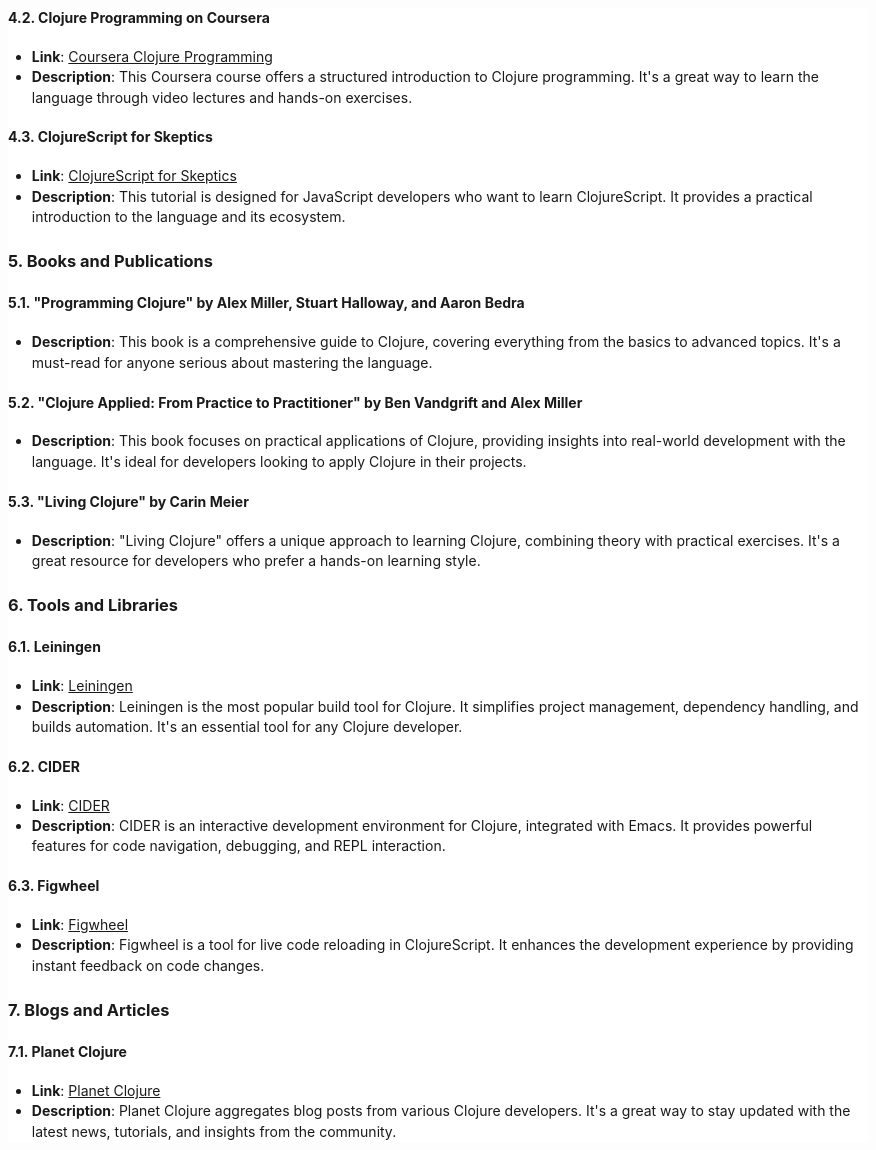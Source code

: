 #### **4.2. Clojure Programming on Coursera**
- **Link**: [Coursera Clojure Programming](https://www.coursera.org/learn/clojure)
- **Description**: This Coursera course offers a structured introduction to Clojure programming. It's a great way to learn the language through video lectures and hands-on exercises.

#### **4.3. ClojureScript for Skeptics**
- **Link**: [ClojureScript for Skeptics](https://jacekschae.com/clojurescript/)
- **Description**: This tutorial is designed for JavaScript developers who want to learn ClojureScript. It provides a practical introduction to the language and its ecosystem.

### **5. Books and Publications**

#### **5.1. "Programming Clojure" by Alex Miller, Stuart Halloway, and Aaron Bedra**
- **Description**: This book is a comprehensive guide to Clojure, covering everything from the basics to advanced topics. It's a must-read for anyone serious about mastering the language.

#### **5.2. "Clojure Applied: From Practice to Practitioner" by Ben Vandgrift and Alex Miller**
- **Description**: This book focuses on practical applications of Clojure, providing insights into real-world development with the language. It's ideal for developers looking to apply Clojure in their projects.

#### **5.3. "Living Clojure" by Carin Meier**
- **Description**: "Living Clojure" offers a unique approach to learning Clojure, combining theory with practical exercises. It's a great resource for developers who prefer a hands-on learning style.

### **6. Tools and Libraries**

#### **6.1. Leiningen**
- **Link**: [Leiningen](https://leiningen.org/)
- **Description**: Leiningen is the most popular build tool for Clojure. It simplifies project management, dependency handling, and builds automation. It's an essential tool for any Clojure developer.

#### **6.2. CIDER**
- **Link**: [CIDER](https://cider.mx/)
- **Description**: CIDER is an interactive development environment for Clojure, integrated with Emacs. It provides powerful features for code navigation, debugging, and REPL interaction.

#### **6.3. Figwheel**
- **Link**: [Figwheel](https://figwheel.org/)
- **Description**: Figwheel is a tool for live code reloading in ClojureScript. It enhances the development experience by providing instant feedback on code changes.

### **7. Blogs and Articles**

#### **7.1. Planet Clojure**
- **Link**: [Planet Clojure](http://planet.clojure.in/)
- **Description**: Planet Clojure aggregates blog posts from various Clojure developers. It's a great way to stay updated with the latest news, tutorials, and insights from the community.
